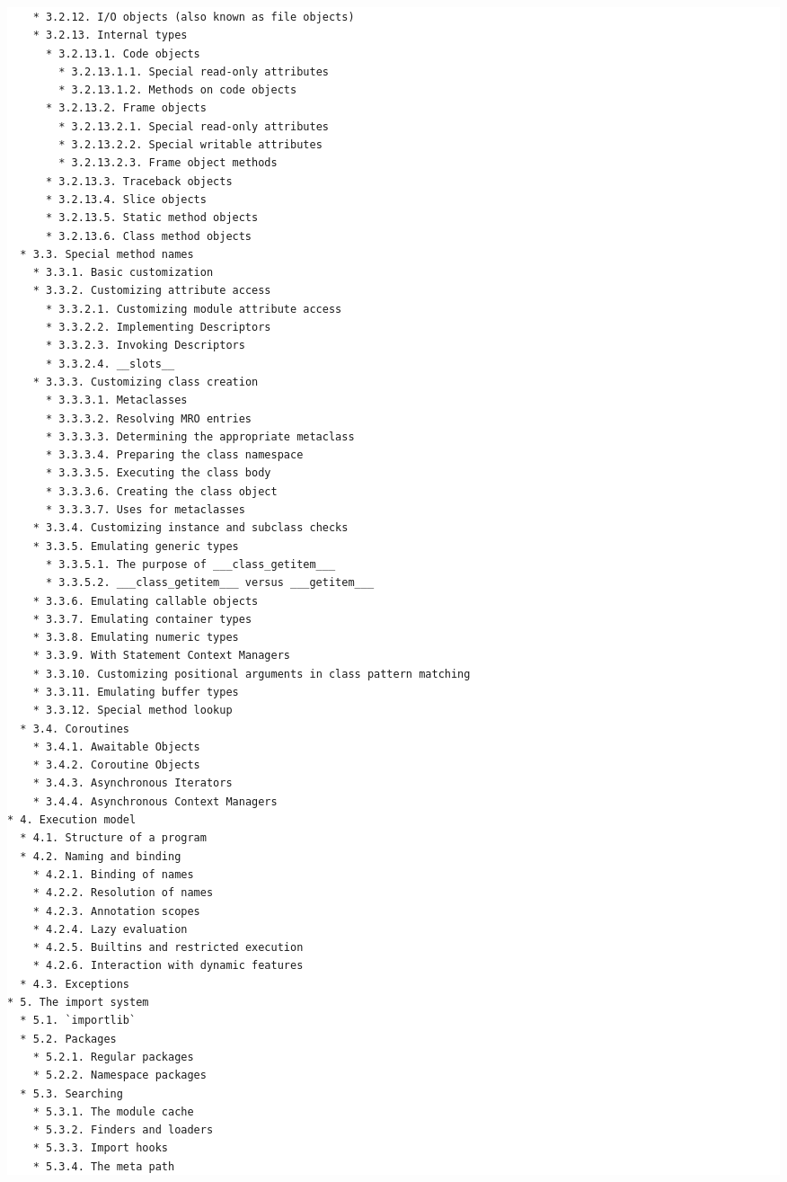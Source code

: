         * 3.2.12. I/O objects (also known as file objects)
        * 3.2.13. Internal types
          * 3.2.13.1. Code objects
            * 3.2.13.1.1. Special read-only attributes
            * 3.2.13.1.2. Methods on code objects
          * 3.2.13.2. Frame objects
            * 3.2.13.2.1. Special read-only attributes
            * 3.2.13.2.2. Special writable attributes
            * 3.2.13.2.3. Frame object methods
          * 3.2.13.3. Traceback objects
          * 3.2.13.4. Slice objects
          * 3.2.13.5. Static method objects
          * 3.2.13.6. Class method objects
      * 3.3. Special method names
        * 3.3.1. Basic customization
        * 3.3.2. Customizing attribute access
          * 3.3.2.1. Customizing module attribute access
          * 3.3.2.2. Implementing Descriptors
          * 3.3.2.3. Invoking Descriptors
          * 3.3.2.4. __slots__
        * 3.3.3. Customizing class creation
          * 3.3.3.1. Metaclasses
          * 3.3.3.2. Resolving MRO entries
          * 3.3.3.3. Determining the appropriate metaclass
          * 3.3.3.4. Preparing the class namespace
          * 3.3.3.5. Executing the class body
          * 3.3.3.6. Creating the class object
          * 3.3.3.7. Uses for metaclasses
        * 3.3.4. Customizing instance and subclass checks
        * 3.3.5. Emulating generic types
          * 3.3.5.1. The purpose of ___class_getitem___
          * 3.3.5.2. ___class_getitem___ versus ___getitem___
        * 3.3.6. Emulating callable objects
        * 3.3.7. Emulating container types
        * 3.3.8. Emulating numeric types
        * 3.3.9. With Statement Context Managers
        * 3.3.10. Customizing positional arguments in class pattern matching
        * 3.3.11. Emulating buffer types
        * 3.3.12. Special method lookup
      * 3.4. Coroutines
        * 3.4.1. Awaitable Objects
        * 3.4.2. Coroutine Objects
        * 3.4.3. Asynchronous Iterators
        * 3.4.4. Asynchronous Context Managers
    * 4. Execution model
      * 4.1. Structure of a program
      * 4.2. Naming and binding
        * 4.2.1. Binding of names
        * 4.2.2. Resolution of names
        * 4.2.3. Annotation scopes
        * 4.2.4. Lazy evaluation
        * 4.2.5. Builtins and restricted execution
        * 4.2.6. Interaction with dynamic features
      * 4.3. Exceptions
    * 5. The import system
      * 5.1. `importlib`
      * 5.2. Packages
        * 5.2.1. Regular packages
        * 5.2.2. Namespace packages
      * 5.3. Searching
        * 5.3.1. The module cache
        * 5.3.2. Finders and loaders
        * 5.3.3. Import hooks
        * 5.3.4. The meta path